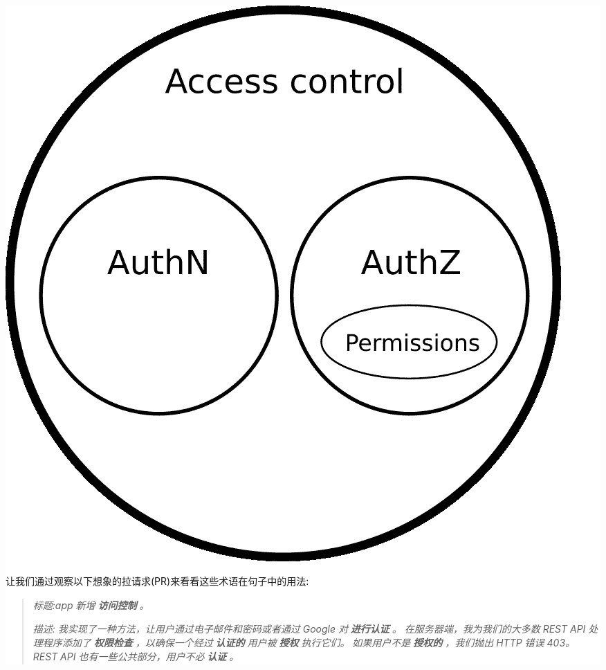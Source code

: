 ![](img/a142332ba01ec52098cfdf8f485bf039.png)

让我们通过观察以下想象的拉请求(PR)来看看这些术语在句子中的用法:

> *标题:app 新增* ***访问控制*** *。*
> 
> *描述:
> 我实现了一种方法，让用户通过电子邮件和密码或者通过 Google 对* ***进行认证*** *。
> 在服务器端，我为我们的大多数 REST API 处理程序添加了* ***权限检查*** *，以确保一个经过* ***认证的*** *用户被* ***授权*** *执行它们。
> 如果用户不是* ***授权的*** *，我们抛出 HTTP 错误 403。
> REST API 也有一些公共部分，用户不必* ***认证*** *。*
